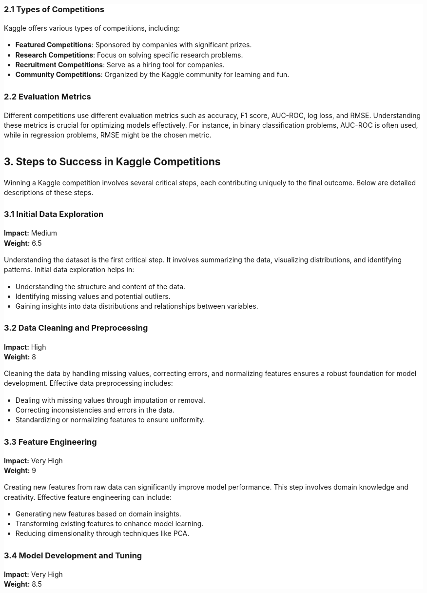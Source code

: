### 2.1 Types of Competitions
Kaggle offers various types of competitions, including:
- **Featured Competitions**: Sponsored by companies with significant prizes.
- **Research Competitions**: Focus on solving specific research problems.
- **Recruitment Competitions**: Serve as a hiring tool for companies.
- **Community Competitions**: Organized by the Kaggle community for learning and fun.

### 2.2 Evaluation Metrics
Different competitions use different evaluation metrics such as accuracy, F1 score, AUC-ROC, log loss, and RMSE. Understanding these metrics is crucial for optimizing models effectively. For instance, in binary classification problems, AUC-ROC is often used, while in regression problems, RMSE might be the chosen metric.

## 3. Steps to Success in Kaggle Competitions
Winning a Kaggle competition involves several critical steps, each contributing uniquely to the final outcome. Below are detailed descriptions of these steps.

### 3.1 Initial Data Exploration
**Impact:** Medium  
**Weight:** 6.5

Understanding the dataset is the first critical step. It involves summarizing the data, visualizing distributions, and identifying patterns. Initial data exploration helps in:
- Understanding the structure and content of the data.
- Identifying missing values and potential outliers.
- Gaining insights into data distributions and relationships between variables.

### 3.2 Data Cleaning and Preprocessing
**Impact:** High  
**Weight:** 8

Cleaning the data by handling missing values, correcting errors, and normalizing features ensures a robust foundation for model development. Effective data preprocessing includes:
- Dealing with missing values through imputation or removal.
- Correcting inconsistencies and errors in the data.
- Standardizing or normalizing features to ensure uniformity.

### 3.3 Feature Engineering
**Impact:** Very High  
**Weight:** 9

Creating new features from raw data can significantly improve model performance. This step involves domain knowledge and creativity. Effective feature engineering can include:
- Generating new features based on domain insights.
- Transforming existing features to enhance model learning.
- Reducing dimensionality through techniques like PCA.

### 3.4 Model Development and Tuning
**Impact:** Very High  
**Weight:** 8.5

